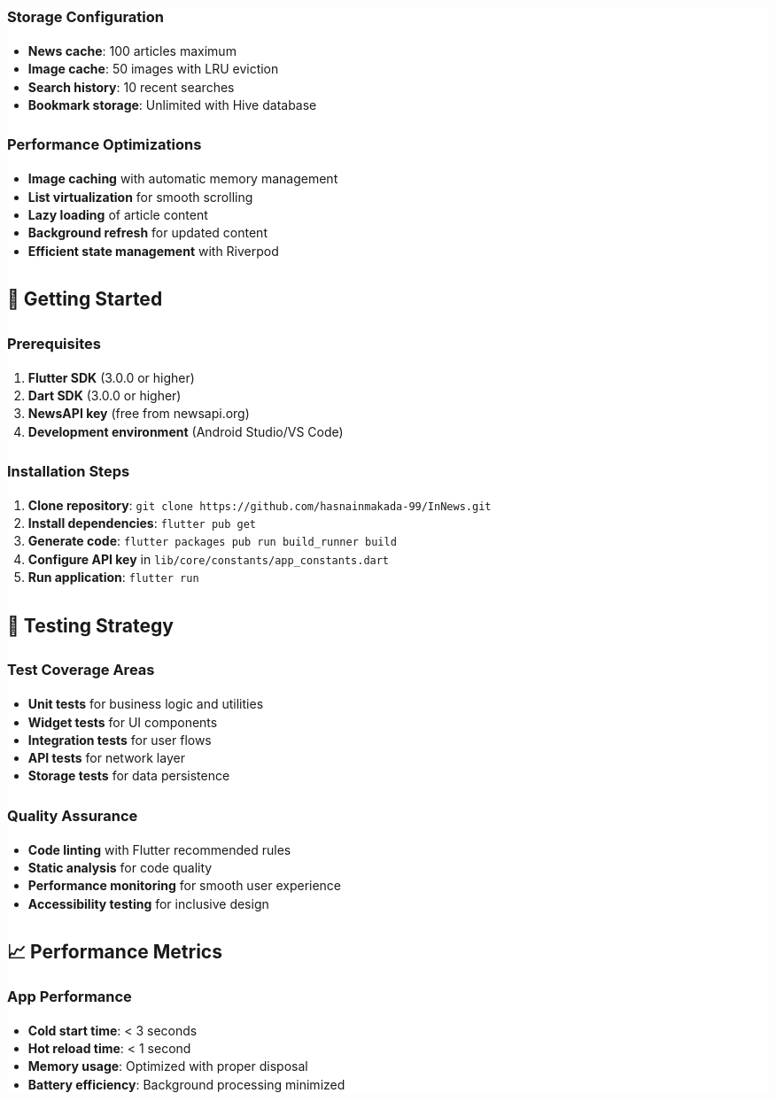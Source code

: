 ### Storage Configuration
- **News cache**: 100 articles maximum
- **Image cache**: 50 images with LRU eviction
- **Search history**: 10 recent searches
- **Bookmark storage**: Unlimited with Hive database

### Performance Optimizations
- **Image caching** with automatic memory management
- **List virtualization** for smooth scrolling
- **Lazy loading** of article content
- **Background refresh** for updated content
- **Efficient state management** with Riverpod

## 🚀 Getting Started

### Prerequisites
1. **Flutter SDK** (3.0.0 or higher)
2. **Dart SDK** (3.0.0 or higher)
3. **NewsAPI key** (free from newsapi.org)
4. **Development environment** (Android Studio/VS Code)

### Installation Steps
1. **Clone repository**: `git clone https://github.com/hasnainmakada-99/InNews.git`
2. **Install dependencies**: `flutter pub get`
3. **Generate code**: `flutter packages pub run build_runner build`
4. **Configure API key** in `lib/core/constants/app_constants.dart`
5. **Run application**: `flutter run`

## 🧪 Testing Strategy

### Test Coverage Areas
- **Unit tests** for business logic and utilities
- **Widget tests** for UI components
- **Integration tests** for user flows
- **API tests** for network layer
- **Storage tests** for data persistence

### Quality Assurance
- **Code linting** with Flutter recommended rules
- **Static analysis** for code quality
- **Performance monitoring** for smooth user experience
- **Accessibility testing** for inclusive design

## 📈 Performance Metrics

### App Performance
- **Cold start time**: < 3 seconds
- **Hot reload time**: < 1 second
- **Memory usage**: Optimized with proper disposal
- **Battery efficiency**: Background processing minimized
